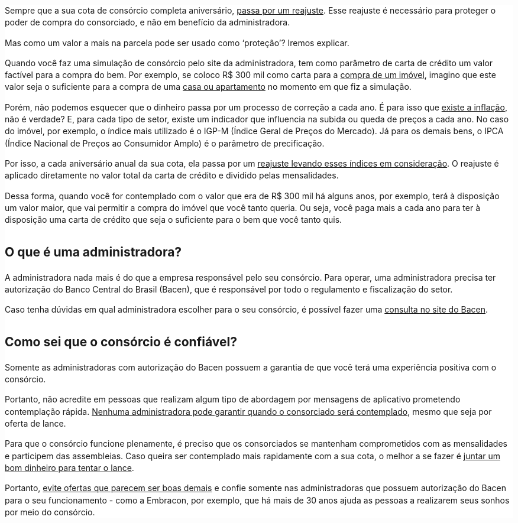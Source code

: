 Sempre que a sua cota de consórcio completa aniversário, [passa por um reajuste](https://www.embracon.com.br/blog/reajuste-do-consorcio-entenda). Esse reajuste é necessário para proteger o poder de compra do consorciado, e não em benefício da administradora.

Mas como um valor a mais na parcela pode ser usado como ‘proteção’? Iremos explicar.

Quando você faz uma simulação de consórcio pelo site da administradora, tem como parâmetro de carta de crédito um valor factível para a compra do bem. Por exemplo, se coloco R$ 300 mil como carta para a [compra de um imóvel](https://www.embracon.com.br/blog/hora-certa-comprar-imovel), imagino que este valor seja o suficiente para a compra de uma [casa ou apartamento](https://www.embracon.com.br/blog/casa-ou-apartamento-qual-a-melhor-escolha-para-voce) no momento em que fiz a simulação.

Porém, não podemos esquecer que o dinheiro passa por um processo de correção a cada ano. É para isso que [existe a inflação](https://www.embracon.com.br/blog/entenda-a-importancia-da-taxa-selic-e-da-inflacao), não é verdade? E, para cada tipo de setor, existe um indicador que influencia na subida ou queda de preços a cada ano. No caso do imóvel, por exemplo, o índice mais utilizado é o IGP-M (Índice Geral de Preços do Mercado). Já para os demais bens, o IPCA (Índice Nacional de Preços ao Consumidor Amplo) é o parâmetro de precificação.

Por isso, a cada aniversário anual da sua cota, ela passa por um [reajuste levando esses índices em consideração](https://www.embracon.com.br/conhecaoconsorcio/como-e-feito-o-calculo-do-reajuste). O reajuste é aplicado diretamente no valor total da carta de crédito e dividido pelas mensalidades.

Dessa forma, quando você for contemplado com o valor que era de R$ 300 mil há alguns anos, por exemplo, terá à disposição um valor maior, que vai permitir a compra do imóvel que você tanto queria. Ou seja, você paga mais a cada ano para ter à disposição uma carta de crédito que seja o suficiente para o bem que você tanto quis.

O que é uma administradora? 
----------------------------

A administradora nada mais é do que a empresa responsável pelo seu consórcio. Para operar, uma administradora precisa ter autorização do Banco Central do Brasil (Bacen), que é responsável por todo o regulamento e fiscalização do setor.

Caso tenha dúvidas em qual administradora escolher para o seu consórcio, é possível fazer uma [consulta no site do Bacen](https://www.bcb.gov.br/acessoinformacao/legado?url=https%3A%2F%2Fwww.bcb.gov.br%2Franking%2Findex.asp).

Como sei que o consórcio é confiável? 
--------------------------------------

Somente as administradoras com autorização do Bacen possuem a garantia de que você terá uma experiência positiva com o consórcio.

Portanto, não acredite em pessoas que realizam algum tipo de abordagem por mensagens de aplicativo prometendo contemplação rápida. [Nenhuma administradora pode garantir quando o consorciado será contemplado](https://www.embracon.com.br/blog/nao-existe-promessa-de-contemplacao-em-consorcio), mesmo que seja por oferta de lance.

Para que o consórcio funcione plenamente, é preciso que os consorciados se mantenham comprometidos com as mensalidades e participem das assembleias. Caso queira ser contemplado mais rapidamente com a sua cota, o melhor a se fazer é [juntar um bom dinheiro para tentar o lance](https://www.embracon.com.br/blog/maneiras-de-juntar-dinheiro-para-fazer-um-consorcio).

Portanto, [evite ofertas que parecem ser boas demais](https://www.embracon.com.br/blog/golpes-aplicados-por-consorcios-ilegais-nao-caia-nisso) e confie somente nas administradoras que possuem autorização do Bacen para o seu funcionamento - como a Embracon, por exemplo, que há mais de 30 anos ajuda as pessoas a realizarem seus sonhos por meio do consórcio.

